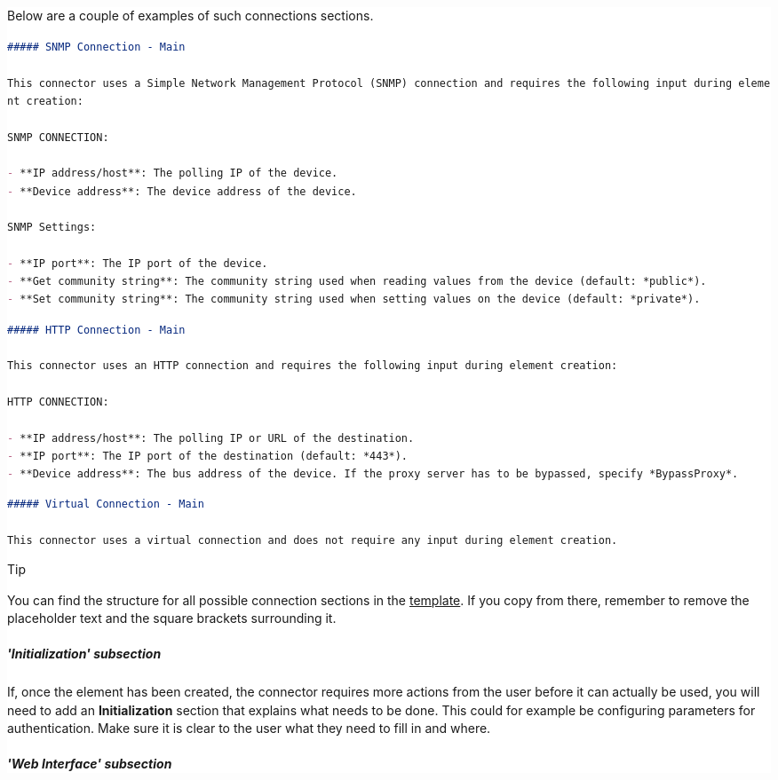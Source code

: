 Below are a couple of examples of such connections sections.

```md
##### SNMP Connection - Main

This connector uses a Simple Network Management Protocol (SNMP) connection and requires the following input during element creation:

SNMP CONNECTION:

- **IP address/host**: The polling IP of the device.
- **Device address**: The device address of the device.

SNMP Settings:

- **IP port**: The IP port of the device.
- **Get community string**: The community string used when reading values from the device (default: *public*).
- **Set community string**: The community string used when setting values on the device (default: *private*).
```

```md
##### HTTP Connection - Main

This connector uses an HTTP connection and requires the following input during element creation:

HTTP CONNECTION:

- **IP address/host**: The polling IP or URL of the destination.
- **IP port**: The IP port of the destination (default: *443*).
- **Device address**: The bus address of the device. If the proxy server has to be bypassed, specify *BypassProxy*.
```

```md
##### Virtual Connection - Main

This connector uses a virtual connection and does not require any input during element creation.
```

> [!TIP]
> You can find the structure for all possible connection sections in the [template](xref:Connector_help_template). If you copy from there, remember to remove the placeholder text and the square brackets surrounding it.

##### 'Initialization' subsection

If, once the element has been created, the connector requires more actions from the user before it can actually be used, you will need to add an **Initialization** section that explains what needs to be done. This could for example be configuring parameters for authentication. Make sure it is clear to the user what they need to fill in and where.

##### 'Web Interface' subsection
